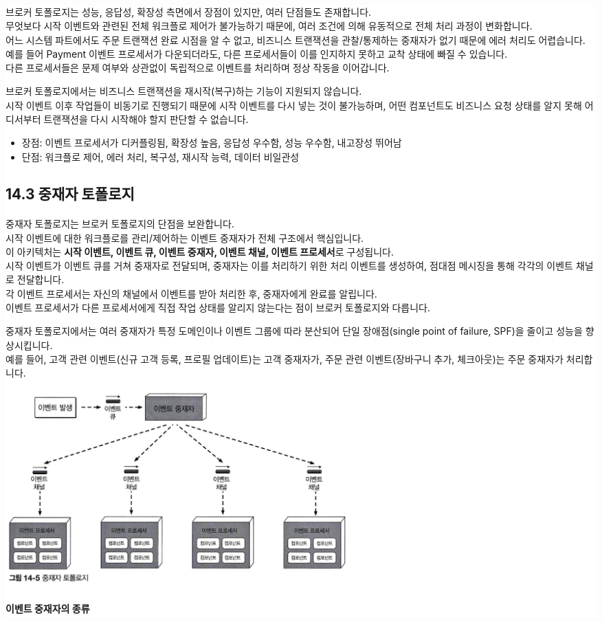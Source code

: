 브로커 토폴로지는 성능, 응답성, 확장성 측면에서 장점이 있지만, 여러 단점들도 존재합니다.  
무엇보다 시작 이벤트와 관련된 전체 워크플로 제어가 불가능하기 때문에, 여러 조건에 의해 유동적으로 전체 처리 과정이 변화합니다.  
어느 시스템 파트에서도 주문 트랜잭션 완료 시점을 알 수 없고, 비즈니스 트랜잭션을 관찰/통제하는 중재자가 없기 때문에 에러 처리도 어렵습니다.  
예를 들어 Payment 이벤트 프로세서가 다운되더라도, 다른 프로세서들이 이를 인지하지 못하고 교착 상태에 빠질 수 있습니다.  
다른 프로세서들은 문제 여부와 상관없이 독립적으로 이벤트를 처리하며 정상 작동을 이어갑니다.

브로커 토폴로지에서는 비즈니스 트랜잭션을 재시작(복구)하는 기능이 지원되지 않습니다.  
시작 이벤트 이후 작업들이 비동기로 진행되기 때문에 시작 이벤트를 다시 넣는 것이 불가능하며, 어떤 컴포넌트도 비즈니스 요청 상태를 알지 못해 어디서부터 트랜잭션을 다시 시작해야 할지 판단할 수 없습니다.

- 장점: 이벤트 프로세서가 디커플링됨, 확장성 높음, 응답성 우수함, 성능 우수함, 내고장성 뛰어남
- 단점: 워크플로 제어, 에러 처리, 복구성, 재시작 능력, 데이터 비일관성

## 14.3 중재자 토폴로지

중재자 토폴로지는 브로커 토폴로지의 단점을 보완합니다.  
시작 이벤트에 대한 워크플로를 관리/제어하는 이벤트 중재자가 전체 구조에서 핵심입니다.  
이 아키텍처는 **시작 이벤트, 이벤트 큐, 이벤트 중재자, 이벤트 채널, 이벤트 프로세서**로 구성됩니다.  
시작 이벤트가 이벤트 큐를 거쳐 중재자로 전달되며, 중재자는 이를 처리하기 위한 처리 이벤트를 생성하여, 점대점 메시징을 통해 각각의 이벤트 채널로 전달합니다.  
각 이벤트 프로세서는 자신의 채널에서 이벤트를 받아 처리한 후, 중재자에게 완료를 알립니다.  
이벤트 프로세서가 다른 프로세서에게 직접 작업 상태를 알리지 않는다는 점이 브로커 토폴로지와 다릅니다.

중재자 토폴로지에서는 여러 중재자가 특정 도메인이나 이벤트 그룹에 따라 분산되어 단일 장애점(single point of failure, SPF)을 줄이고 성능을 향상시킵니다.  
예를 들어, 고객 관련 이벤트(신규 고객 등록, 프로필 업데이트)는 고객 중재자가, 주문 관련 이벤트(장바구니 추가, 체크아웃)는 주문 중재자가 처리합니다.

<img src="./ch14_eden/14-5.png" width="500">

#### 이벤트 중재자의 종류
